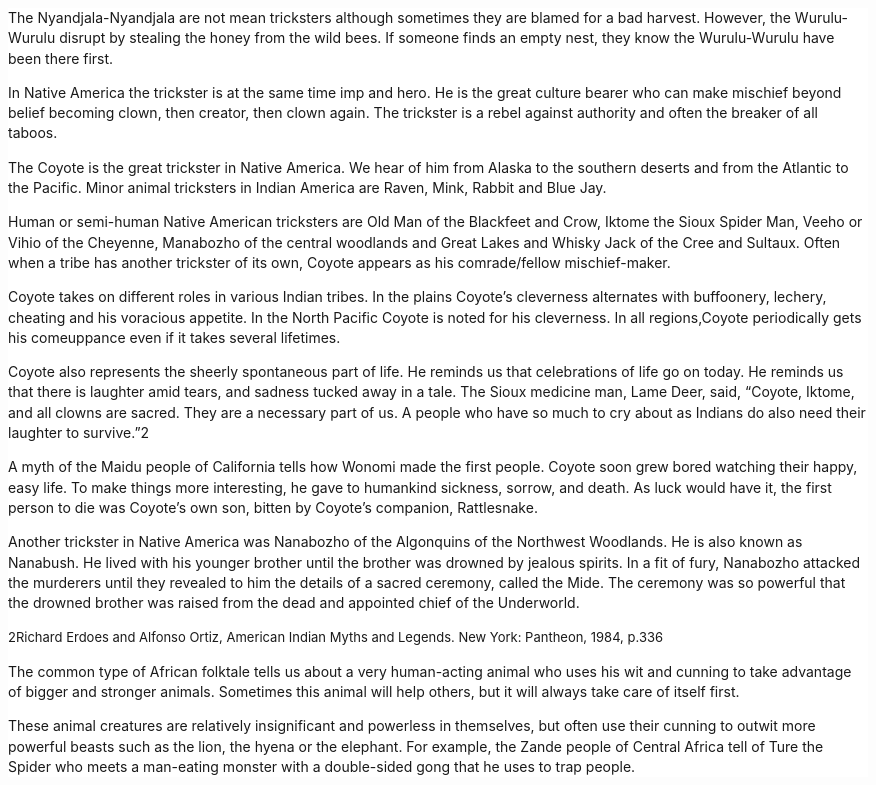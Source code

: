   The Nyandjala-Nyandjala are not mean tricksters although sometimes they are blamed for a bad harvest.  However, the Wurulu-Wurulu disrupt by stealing the honey from the wild bees.  If someone finds an empty nest, they know the Wurulu-Wurulu have been there first.
 </p>
 <p>
  In Native America the trickster is at the same time imp and hero.  He is the great culture bearer who can make mischief beyond belief becoming clown, then creator, then clown again.  The trickster is a rebel against authority and often the breaker of all taboos.
 </p>
 <p>
  The Coyote is the great trickster in Native America.  We hear of him from Alaska to the southern deserts and from the Atlantic to the Pacific.  Minor animal tricksters in Indian America are Raven, Mink, Rabbit and Blue Jay.
 </p>
 <p>
  Human or semi-human Native American tricksters are Old Man of the Blackfeet and Crow, Iktome the Sioux Spider Man, Veeho or Vihio of the Cheyenne, Manabozho of the central woodlands and Great Lakes and Whisky Jack of the Cree and Sultaux.  Often when a tribe has another trickster of its own, Coyote appears as his comrade/fellow mischief-maker.
 </p>
 <p>
  Coyote takes on different roles in various Indian tribes.  In the plains Coyote’s cleverness alternates with buffoonery, lechery, cheating and his voracious appetite.  In the North Pacific Coyote is noted for his cleverness.  In all regions,Coyote periodically gets his comeuppance even if it takes several lifetimes.
 </p>
 <p>
  Coyote also represents the sheerly spontaneous part of life.  He reminds us that celebrations of life go on today.  He reminds us that there is laughter amid tears, and sadness tucked away in a tale. The Sioux medicine man, Lame Deer, said, “Coyote, Iktome, and all clowns are sacred.  They are a necessary part of us.  A people who have so much to cry about as Indians do also need their laughter to survive.”2
 </p>
 <p>
  A myth of the Maidu people of California tells how Wonomi made the first people.  Coyote soon grew bored watching their happy, easy life.  To make things more interesting, he gave to humankind sickness, sorrow, and death.  As luck would have it, the first person to die was Coyote’s own son, bitten by Coyote’s companion, Rattlesnake.
 </p>
 <p>
  Another trickster in Native America was Nanabozho of the Algonquins of the Northwest Woodlands.  He is also known as Nanabush.  He lived with his younger brother until the brother was drowned by jealous spirits.  In a fit of fury, Nanabozho attacked the murderers until they revealed to him the details of a sacred ceremony, called the Mide. The ceremony was so powerful that the drowned brother was raised from the dead and appointed chief of the Underworld.
 </p>
 <p>
  <font size="-1">
   2Richard Erdoes and Alfonso Ortiz, American Indian Myths and Legends.  New York: Pantheon, 1984, p.336
   <p>
   </p>
  </font>
  The common type of African folktale tells us about a very human-acting animal who uses his wit and cunning to take advantage of bigger and stronger animals.  Sometimes this animal will help others, but it will always take care of itself first.
 </p>
 <p>
  These animal creatures are relatively insignificant and powerless in themselves, but often use their cunning to outwit more powerful beasts such as the lion, the hyena or the elephant.  For example, the Zande people of Central Africa tell of Ture the Spider who meets a man-eating monster with a double-sided gong that he uses to trap people.
 </p>
 <p>